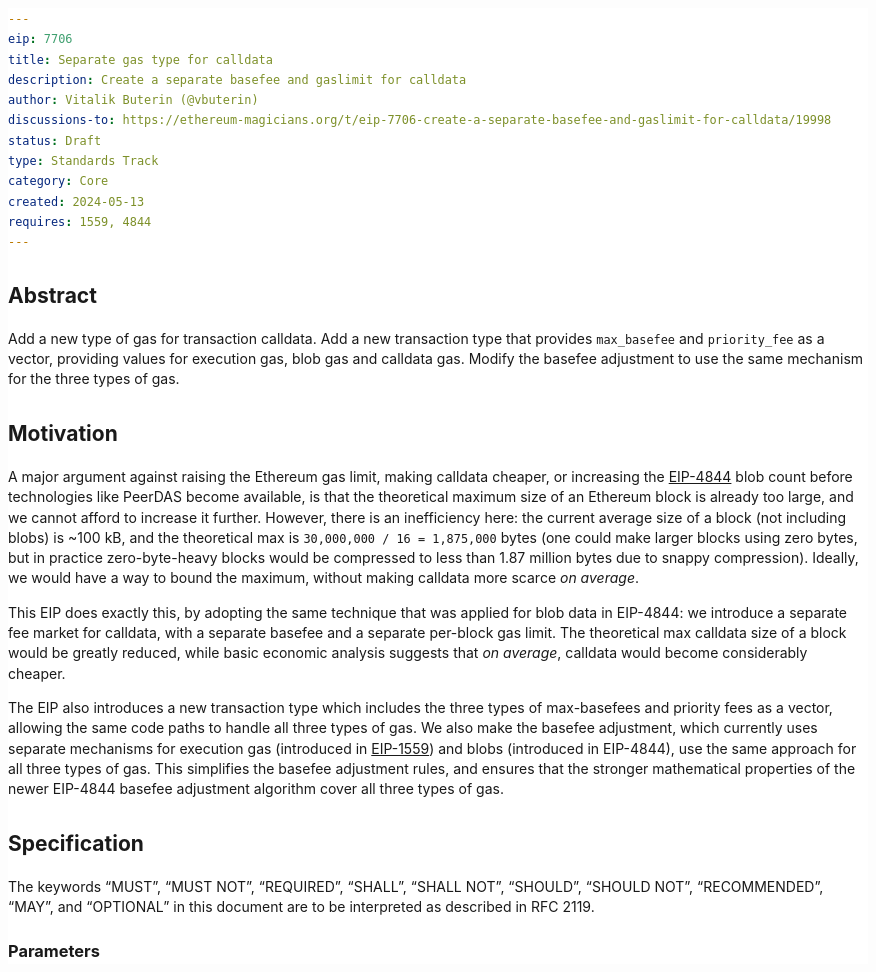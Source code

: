 ```yaml
---
eip: 7706
title: Separate gas type for calldata
description: Create a separate basefee and gaslimit for calldata
author: Vitalik Buterin (@vbuterin)
discussions-to: https://ethereum-magicians.org/t/eip-7706-create-a-separate-basefee-and-gaslimit-for-calldata/19998
status: Draft
type: Standards Track
category: Core
created: 2024-05-13
requires: 1559, 4844
---
```


## Abstract

Add a new type of gas for transaction calldata. Add a new transaction type that provides `max_basefee` and `priority_fee` as a vector, providing values for execution gas, blob gas and calldata gas. Modify the basefee adjustment to use the same mechanism for the three types of gas.

## Motivation

A major argument against raising the Ethereum gas limit, making calldata cheaper, or increasing the [EIP-4844](./eip-4844.md) blob count before technologies like PeerDAS become available, is that the theoretical maximum size of an Ethereum block is already too large, and we cannot afford to increase it further. However, there is an inefficiency here: the current average size of a block (not including blobs) is ~100 kB, and the theoretical max is `30,000,000 / 16 = 1,875,000` bytes (one could make larger blocks using zero bytes, but in practice zero-byte-heavy blocks would be compressed to less than 1.87 million bytes due to snappy compression). Ideally, we would have a way to bound the maximum, without making calldata more scarce _on average_.

This EIP does exactly this, by adopting the same technique that was applied for blob data in EIP-4844: we introduce a separate fee market for calldata, with a separate basefee and a separate per-block gas limit. The theoretical max calldata size of a block would be greatly reduced, while basic economic analysis suggests that _on average_, calldata would become considerably cheaper.

The EIP also introduces a new transaction type which includes the three types of max-basefees and priority fees as a vector, allowing the same code paths to handle all three types of gas. We also make the basefee adjustment, which currently uses separate mechanisms for execution gas (introduced in [EIP-1559](./eip-1559.md)) and blobs (introduced in EIP-4844), use the same approach for all three types of gas. This simplifies the basefee adjustment rules, and ensures that the stronger mathematical properties of the newer EIP-4844 basefee adjustment algorithm cover all three types of gas.

## Specification

The keywords “MUST”, “MUST NOT”, “REQUIRED”, “SHALL”, “SHALL NOT”, “SHOULD”, “SHOULD NOT”, “RECOMMENDED”, “MAY”, and “OPTIONAL” in this document are to be interpreted as described in RFC 2119.

### Parameters
